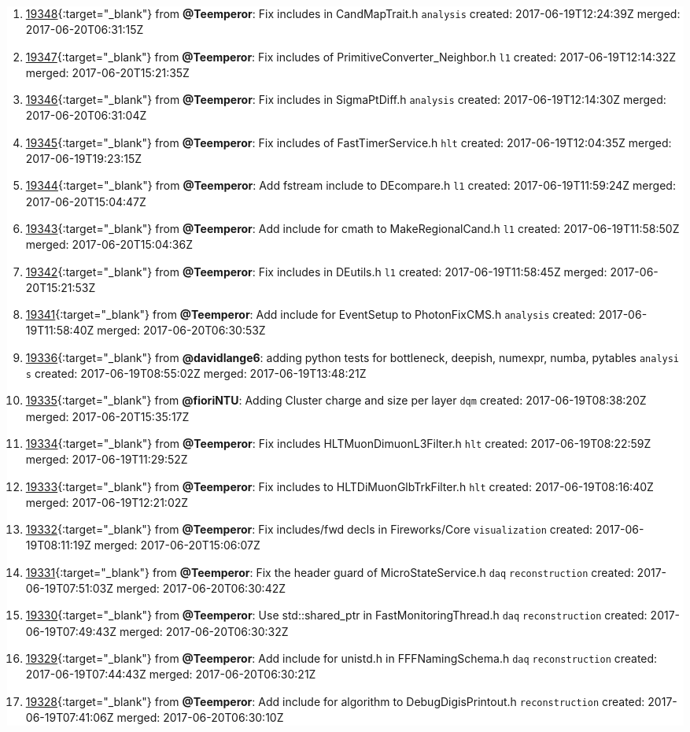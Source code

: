 1. [19348](http://github.com/cms-sw/cmssw/pull/19348){:target="_blank"}  from **@Teemperor**: Fix includes in CandMapTrait.h `analysis`  created: 2017-06-19T12:24:39Z merged: 2017-06-20T06:31:15Z

1. [19347](http://github.com/cms-sw/cmssw/pull/19347){:target="_blank"}  from **@Teemperor**: Fix includes of PrimitiveConverter_Neighbor.h `l1`  created: 2017-06-19T12:14:32Z merged: 2017-06-20T15:21:35Z

1. [19346](http://github.com/cms-sw/cmssw/pull/19346){:target="_blank"}  from **@Teemperor**: Fix includes in SigmaPtDiff.h `analysis`  created: 2017-06-19T12:14:30Z merged: 2017-06-20T06:31:04Z

1. [19345](http://github.com/cms-sw/cmssw/pull/19345){:target="_blank"}  from **@Teemperor**: Fix includes of FastTimerService.h `hlt`  created: 2017-06-19T12:04:35Z merged: 2017-06-19T19:23:15Z

1. [19344](http://github.com/cms-sw/cmssw/pull/19344){:target="_blank"}  from **@Teemperor**: Add fstream include to DEcompare.h `l1`  created: 2017-06-19T11:59:24Z merged: 2017-06-20T15:04:47Z

1. [19343](http://github.com/cms-sw/cmssw/pull/19343){:target="_blank"}  from **@Teemperor**: Add include for cmath to MakeRegionalCand.h `l1`  created: 2017-06-19T11:58:50Z merged: 2017-06-20T15:04:36Z

1. [19342](http://github.com/cms-sw/cmssw/pull/19342){:target="_blank"}  from **@Teemperor**: Fix includes in DEutils.h `l1`  created: 2017-06-19T11:58:45Z merged: 2017-06-20T15:21:53Z

1. [19341](http://github.com/cms-sw/cmssw/pull/19341){:target="_blank"}  from **@Teemperor**: Add include for EventSetup to PhotonFixCMS.h `analysis`  created: 2017-06-19T11:58:40Z merged: 2017-06-20T06:30:53Z

1. [19336](http://github.com/cms-sw/cmssw/pull/19336){:target="_blank"}  from **@davidlange6**: adding python tests for bottleneck, deepish, numexpr, numba, pytables `analysis`  created: 2017-06-19T08:55:02Z merged: 2017-06-19T13:48:21Z

1. [19335](http://github.com/cms-sw/cmssw/pull/19335){:target="_blank"}  from **@fioriNTU**: Adding Cluster charge and size per layer `dqm`  created: 2017-06-19T08:38:20Z merged: 2017-06-20T15:35:17Z

1. [19334](http://github.com/cms-sw/cmssw/pull/19334){:target="_blank"}  from **@Teemperor**: Fix includes HLTMuonDimuonL3Filter.h `hlt`  created: 2017-06-19T08:22:59Z merged: 2017-06-19T11:29:52Z

1. [19333](http://github.com/cms-sw/cmssw/pull/19333){:target="_blank"}  from **@Teemperor**: Fix includes to HLTDiMuonGlbTrkFilter.h `hlt`  created: 2017-06-19T08:16:40Z merged: 2017-06-19T12:21:02Z

1. [19332](http://github.com/cms-sw/cmssw/pull/19332){:target="_blank"}  from **@Teemperor**: Fix includes/fwd decls in Fireworks/Core `visualization`  created: 2017-06-19T08:11:19Z merged: 2017-06-20T15:06:07Z

1. [19331](http://github.com/cms-sw/cmssw/pull/19331){:target="_blank"}  from **@Teemperor**: Fix the header guard of MicroStateService.h `daq`  `reconstruction`  created: 2017-06-19T07:51:03Z merged: 2017-06-20T06:30:42Z

1. [19330](http://github.com/cms-sw/cmssw/pull/19330){:target="_blank"}  from **@Teemperor**: Use std::shared_ptr in FastMonitoringThread.h `daq`  `reconstruction`  created: 2017-06-19T07:49:43Z merged: 2017-06-20T06:30:32Z

1. [19329](http://github.com/cms-sw/cmssw/pull/19329){:target="_blank"}  from **@Teemperor**: Add include for unistd.h in FFFNamingSchema.h `daq`  `reconstruction`  created: 2017-06-19T07:44:43Z merged: 2017-06-20T06:30:21Z

1. [19328](http://github.com/cms-sw/cmssw/pull/19328){:target="_blank"}  from **@Teemperor**: Add include for algorithm to DebugDigisPrintout.h `reconstruction`  created: 2017-06-19T07:41:06Z merged: 2017-06-20T06:30:10Z
